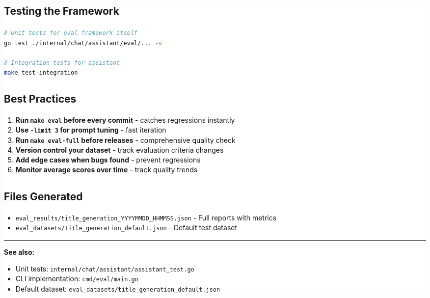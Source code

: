 ## Testing the Framework

```bash
# Unit tests for eval framework itself
go test ./internal/chat/assistant/eval/... -v

# Integration tests for assistant
make test-integration
```

## Best Practices

1. **Run `make eval` before every commit** - catches regressions instantly
2. **Use `-limit 3` for prompt tuning** - fast iteration
3. **Run `make eval-full` before releases** - comprehensive quality check
4. **Version control your dataset** - track evaluation criteria changes
5. **Add edge cases when bugs found** - prevent regressions
6. **Monitor average scores over time** - track quality trends

## Files Generated

- `eval_results/title_generation_YYYYMMDD_HHMMSS.json` - Full reports with metrics
- `eval_datasets/title_generation_default.json` - Default test dataset

---

**See also:** 
- Unit tests: `internal/chat/assistant/assistant_test.go`
- CLI implementation: `cmd/eval/main.go`
- Default dataset: `eval_datasets/title_generation_default.json`
